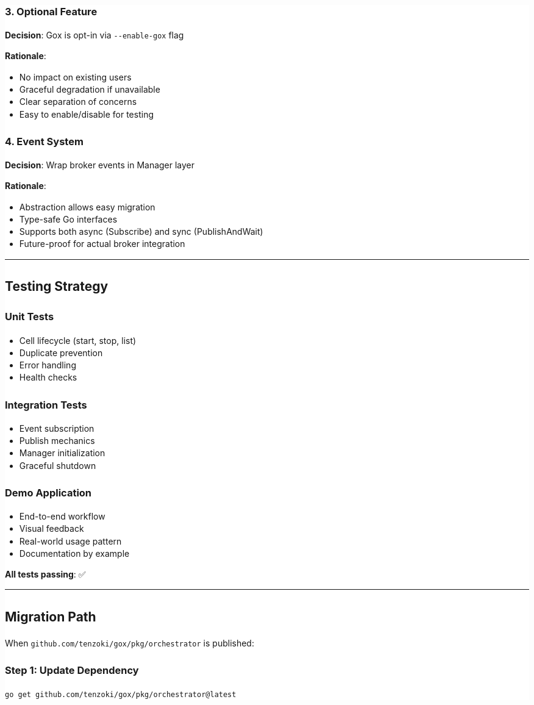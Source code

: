 ### 3. Optional Feature

**Decision**: Gox is opt-in via `--enable-gox` flag

**Rationale**:
- No impact on existing users
- Graceful degradation if unavailable
- Clear separation of concerns
- Easy to enable/disable for testing

### 4. Event System

**Decision**: Wrap broker events in Manager layer

**Rationale**:
- Abstraction allows easy migration
- Type-safe Go interfaces
- Supports both async (Subscribe) and sync (PublishAndWait)
- Future-proof for actual broker integration

---

## Testing Strategy

### Unit Tests
- Cell lifecycle (start, stop, list)
- Duplicate prevention
- Error handling
- Health checks

### Integration Tests
- Event subscription
- Publish mechanics
- Manager initialization
- Graceful shutdown

### Demo Application
- End-to-end workflow
- Visual feedback
- Real-world usage pattern
- Documentation by example

**All tests passing**: ✅

---

## Migration Path

When `github.com/tenzoki/gox/pkg/orchestrator` is published:

### Step 1: Update Dependency
```bash
go get github.com/tenzoki/gox/pkg/orchestrator@latest
```
